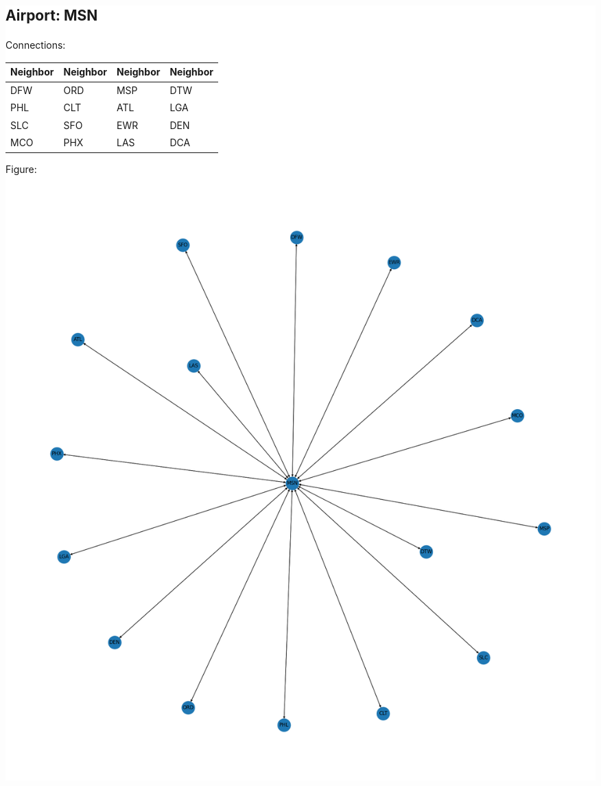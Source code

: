 ## Airport: MSN

Connections:

| Neighbor | Neighbor | Neighbor | Neighbor |
| -------- | -------- | -------- | -------- |
| DFW      | ORD      | MSP      | DTW      |
| PHL      | CLT      | ATL      | LGA      |
| SLC      | SFO      | EWR      | DEN      |
| MCO      | PHX      | LAS      | DCA      |

Figure:

![MSN](./images/MSN.png)
